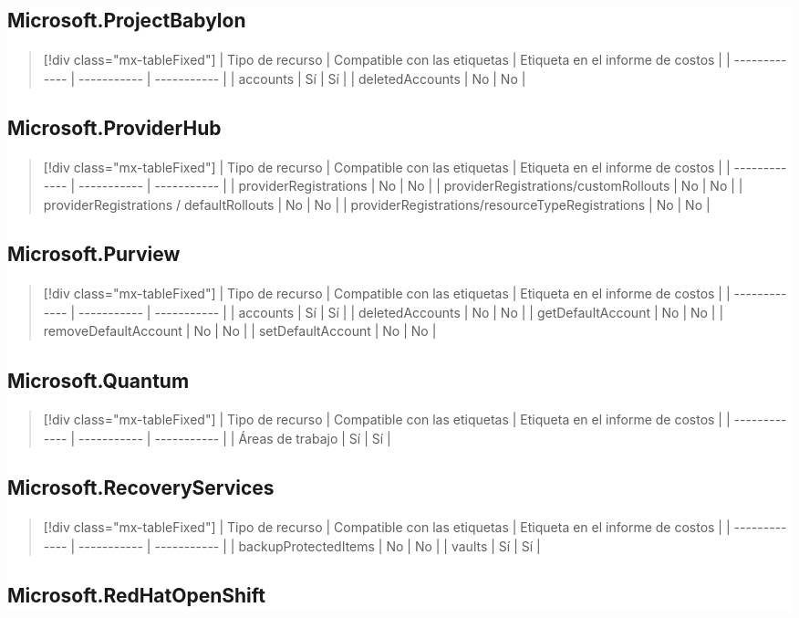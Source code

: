 ## <a name="microsoftprojectbabylon"></a>Microsoft.ProjectBabylon

> [!div class="mx-tableFixed"]
> | Tipo de recurso | Compatible con las etiquetas | Etiqueta en el informe de costos |
> | ------------- | ----------- | ----------- |
> | accounts | Sí | Sí |
> | deletedAccounts | No | No |

## <a name="microsoftproviderhub"></a>Microsoft.ProviderHub

> [!div class="mx-tableFixed"]
> | Tipo de recurso | Compatible con las etiquetas | Etiqueta en el informe de costos |
> | ------------- | ----------- | ----------- |
> | providerRegistrations | No | No |
> | providerRegistrations/customRollouts | No | No |
> | providerRegistrations / defaultRollouts | No | No |
> | providerRegistrations/resourceTypeRegistrations | No | No |

## <a name="microsoftpurview"></a>Microsoft.Purview

> [!div class="mx-tableFixed"]
> | Tipo de recurso | Compatible con las etiquetas | Etiqueta en el informe de costos |
> | ------------- | ----------- | ----------- |
> | accounts | Sí | Sí |
> | deletedAccounts | No | No |
> | getDefaultAccount | No | No |
> | removeDefaultAccount | No | No |
> | setDefaultAccount | No | No |

## <a name="microsoftquantum"></a>Microsoft.Quantum

> [!div class="mx-tableFixed"]
> | Tipo de recurso | Compatible con las etiquetas | Etiqueta en el informe de costos |
> | ------------- | ----------- | ----------- |
> | Áreas de trabajo | Sí | Sí |

## <a name="microsoftrecoveryservices"></a>Microsoft.RecoveryServices

> [!div class="mx-tableFixed"]
> | Tipo de recurso | Compatible con las etiquetas | Etiqueta en el informe de costos |
> | ------------- | ----------- | ----------- |
> | backupProtectedItems | No | No |
> | vaults | Sí | Sí |

## <a name="microsoftredhatopenshift"></a>Microsoft.RedHatOpenShift
